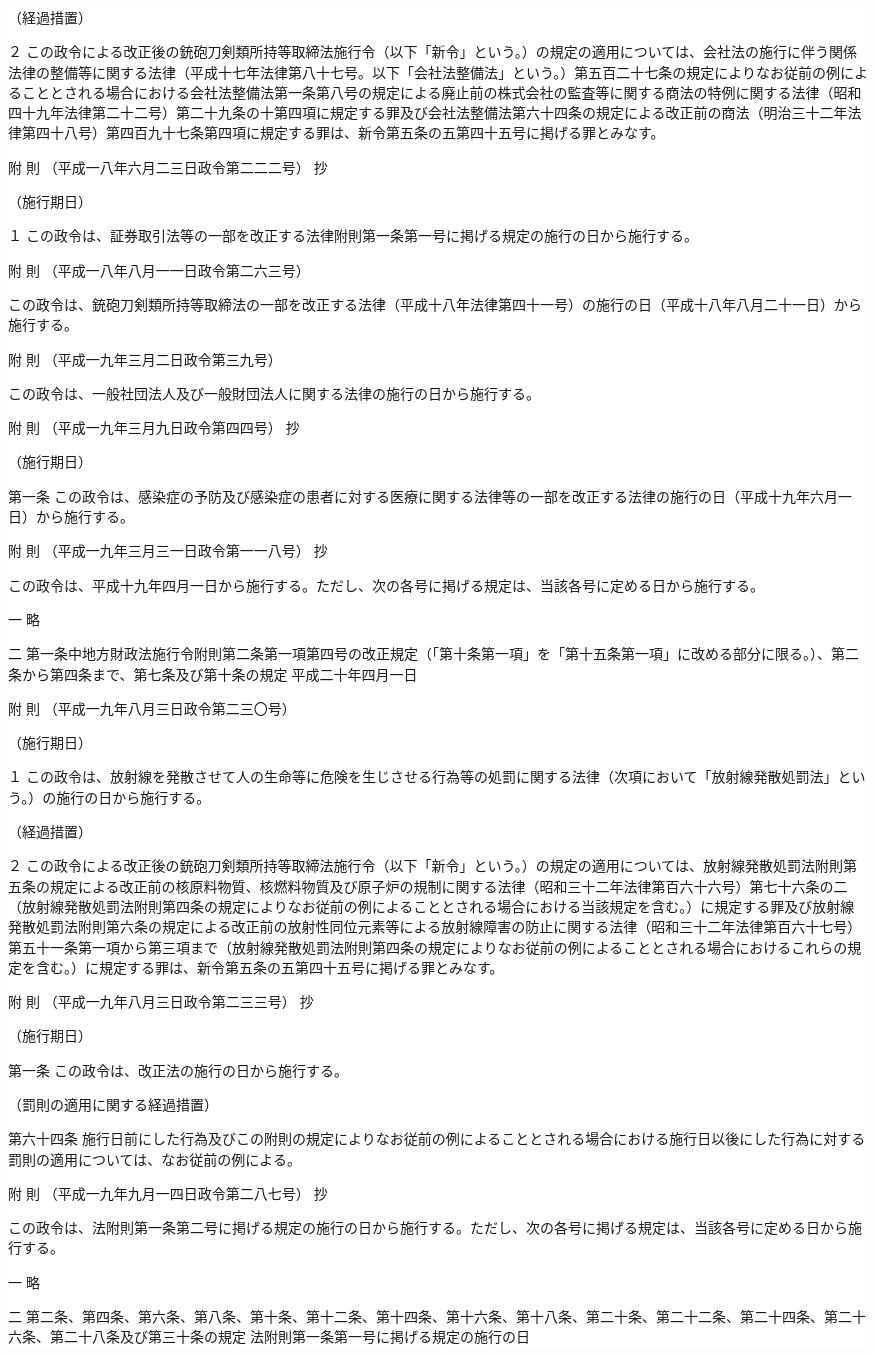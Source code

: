 （経過措置）

２ この政令による改正後の銃砲刀剣類所持等取締法施行令（以下「新令」という。）の規定の適用については、会社法の施行に伴う関係法律の整備等に関する法律（平成十七年法律第八十七号。以下「会社法整備法」という。）第五百二十七条の規定によりなお従前の例によることとされる場合における会社法整備法第一条第八号の規定による廃止前の株式会社の監査等に関する商法の特例に関する法律（昭和四十九年法律第二十二号）第二十九条の十第四項に規定する罪及び会社法整備法第六十四条の規定による改正前の商法（明治三十二年法律第四十八号）第四百九十七条第四項に規定する罪は、新令第五条の五第四十五号に掲げる罪とみなす。

附 則 （平成一八年六月二三日政令第二二二号） 抄

（施行期日）

１ この政令は、証券取引法等の一部を改正する法律附則第一条第一号に掲げる規定の施行の日から施行する。

附 則 （平成一八年八月一一日政令第二六三号）

この政令は、銃砲刀剣類所持等取締法の一部を改正する法律（平成十八年法律第四十一号）の施行の日（平成十八年八月二十一日）から施行する。

附 則 （平成一九年三月二日政令第三九号）

この政令は、一般社団法人及び一般財団法人に関する法律の施行の日から施行する。

附 則 （平成一九年三月九日政令第四四号） 抄

（施行期日）

第一条 この政令は、感染症の予防及び感染症の患者に対する医療に関する法律等の一部を改正する法律の施行の日（平成十九年六月一日）から施行する。

附 則 （平成一九年三月三一日政令第一一八号） 抄

この政令は、平成十九年四月一日から施行する。ただし、次の各号に掲げる規定は、当該各号に定める日から施行する。

一 略

二 第一条中地方財政法施行令附則第二条第一項第四号の改正規定（「第十条第一項」を「第十五条第一項」に改める部分に限る。）、第二条から第四条まで、第七条及び第十条の規定 平成二十年四月一日

附 則 （平成一九年八月三日政令第二三〇号）

（施行期日）

１ この政令は、放射線を発散させて人の生命等に危険を生じさせる行為等の処罰に関する法律（次項において「放射線発散処罰法」という。）の施行の日から施行する。

（経過措置）

２ この政令による改正後の銃砲刀剣類所持等取締法施行令（以下「新令」という。）の規定の適用については、放射線発散処罰法附則第五条の規定による改正前の核原料物質、核燃料物質及び原子炉の規制に関する法律（昭和三十二年法律第百六十六号）第七十六条の二（放射線発散処罰法附則第四条の規定によりなお従前の例によることとされる場合における当該規定を含む。）に規定する罪及び放射線発散処罰法附則第六条の規定による改正前の放射性同位元素等による放射線障害の防止に関する法律（昭和三十二年法律第百六十七号）第五十一条第一項から第三項まで（放射線発散処罰法附則第四条の規定によりなお従前の例によることとされる場合におけるこれらの規定を含む。）に規定する罪は、新令第五条の五第四十五号に掲げる罪とみなす。

附 則 （平成一九年八月三日政令第二三三号） 抄

（施行期日）

第一条 この政令は、改正法の施行の日から施行する。

（罰則の適用に関する経過措置）

第六十四条 施行日前にした行為及びこの附則の規定によりなお従前の例によることとされる場合における施行日以後にした行為に対する罰則の適用については、なお従前の例による。

附 則 （平成一九年九月一四日政令第二八七号） 抄

この政令は、法附則第一条第二号に掲げる規定の施行の日から施行する。ただし、次の各号に掲げる規定は、当該各号に定める日から施行する。

一 略

二 第二条、第四条、第六条、第八条、第十条、第十二条、第十四条、第十六条、第十八条、第二十条、第二十二条、第二十四条、第二十六条、第二十八条及び第三十条の規定 法附則第一条第一号に掲げる規定の施行の日
